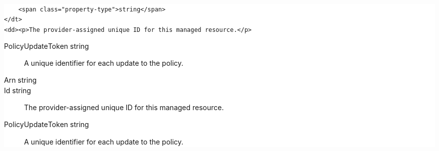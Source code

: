         <span class="property-type">string</span>
    </dt>
    <dd><p>The provider-assigned unique ID for this managed resource.</p>
</dd><dt class="property-"
            title="">
        <span id="policyupdatetoken_csharp">
<a data-swiftype-name="resource-property" data-swiftype-type="text" href="#policyupdatetoken_csharp" style="color: inherit; text-decoration: inherit;">Policy<wbr>Update<wbr>Token</a>
</span>
        <span class="property-indicator"></span>
        <span class="property-type">string</span>
    </dt>
    <dd><p>A unique identifier for each update to the policy.</p>
</dd></dl>
</pulumi-choosable>
</div>

<div>
<pulumi-choosable type="language" values="go">
<dl class="resources-properties"><dt class="property-"
            title="">
        <span id="arn_go">
<a data-swiftype-name="resource-property" data-swiftype-type="text" href="#arn_go" style="color: inherit; text-decoration: inherit;">Arn</a>
</span>
        <span class="property-indicator"></span>
        <span class="property-type">string</span>
    </dt>
    <dd></dd><dt class="property-"
            title="">
        <span id="id_go">
<a data-swiftype-name="resource-property" data-swiftype-type="text" href="#id_go" style="color: inherit; text-decoration: inherit;">Id</a>
</span>
        <span class="property-indicator"></span>
        <span class="property-type">string</span>
    </dt>
    <dd><p>The provider-assigned unique ID for this managed resource.</p>
</dd><dt class="property-"
            title="">
        <span id="policyupdatetoken_go">
<a data-swiftype-name="resource-property" data-swiftype-type="text" href="#policyupdatetoken_go" style="color: inherit; text-decoration: inherit;">Policy<wbr>Update<wbr>Token</a>
</span>
        <span class="property-indicator"></span>
        <span class="property-type">string</span>
    </dt>
    <dd><p>A unique identifier for each update to the policy.</p>
</dd></dl>
</pulumi-choosable>
</div>

